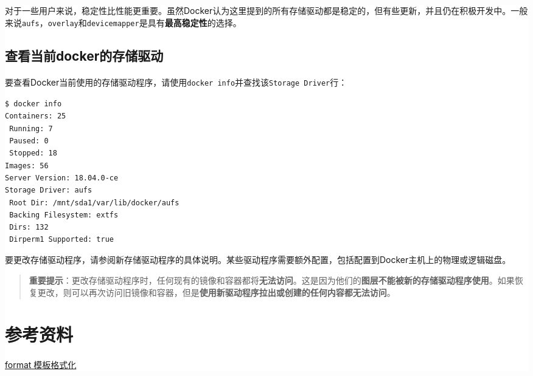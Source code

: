 
对于一些用户来说，稳定性比性能更重要。虽然Docker认为这里提到的所有存储驱动都是稳定的，但有些更新，并且仍在积极开发中。一般来说`aufs`，`overlay`和`devicemapper`是具有**最高稳定性**的选择。

## 查看当前docker的存储驱动

要查看Docker当前使用的存储驱动程序，请使用`docker info`并查找该`Storage Driver`行：

```sh
$ docker info
Containers: 25
 Running: 7
 Paused: 0
 Stopped: 18
Images: 56
Server Version: 18.04.0-ce
Storage Driver: aufs
 Root Dir: /mnt/sda1/var/lib/docker/aufs
 Backing Filesystem: extfs
 Dirs: 132
 Dirperm1 Supported: true
```

要更改存储驱动程序，请参阅新存储驱动程序的具体说明。某些驱动程序需要额外配置，包括配置到Docker主机上的物理或逻辑磁盘。

> **重要提示**：更改存储驱动程序时，任何现有的镜像和容器都将**无法访问**。这是因为他们的**图层不能被新的存储驱动程序使用**。如果恢复更改，则可以再次访问旧镜像和容器，但是**使用新驱动程序拉出或创建的任何内容都无法访问**。

# 参考资料

[format 模板格式化](https://yq.aliyun.com/articles/230067)